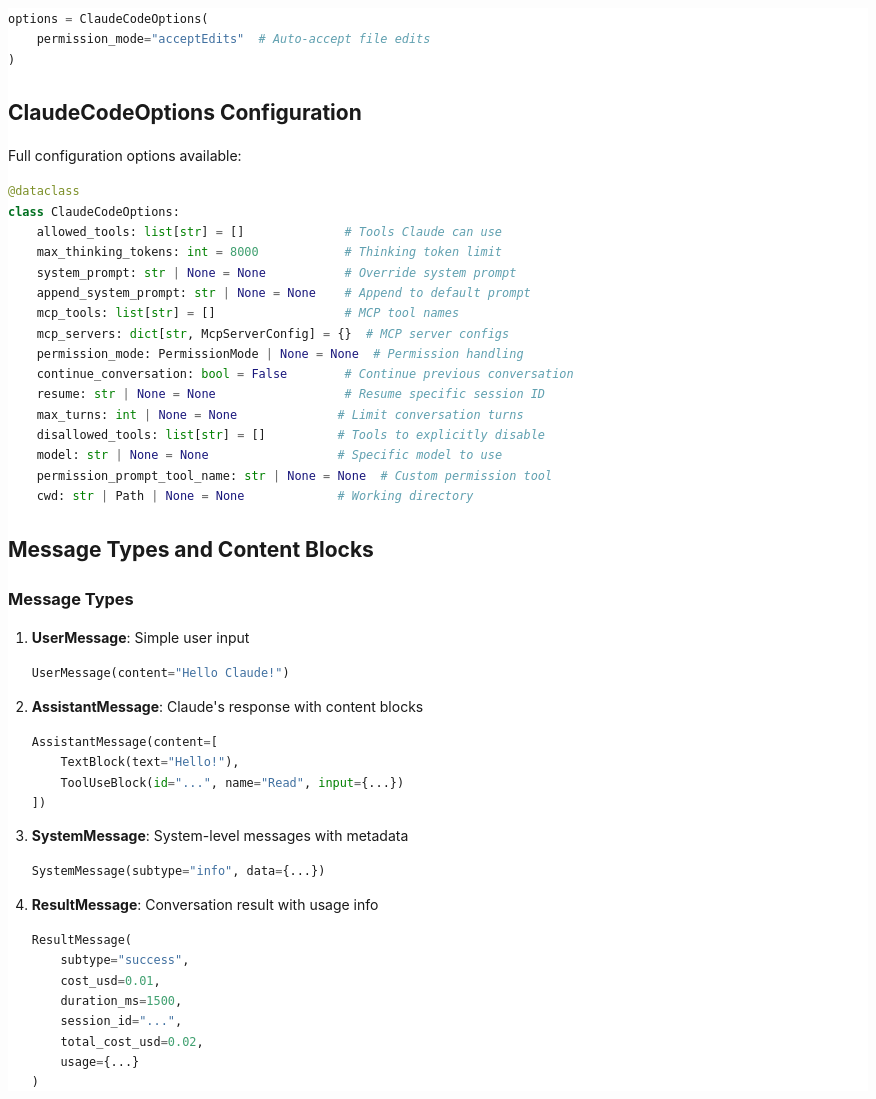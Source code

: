 ```python
options = ClaudeCodeOptions(
    permission_mode="acceptEdits"  # Auto-accept file edits
)
```

## ClaudeCodeOptions Configuration

Full configuration options available:

```python
@dataclass
class ClaudeCodeOptions:
    allowed_tools: list[str] = []              # Tools Claude can use
    max_thinking_tokens: int = 8000            # Thinking token limit
    system_prompt: str | None = None           # Override system prompt
    append_system_prompt: str | None = None    # Append to default prompt
    mcp_tools: list[str] = []                  # MCP tool names
    mcp_servers: dict[str, McpServerConfig] = {}  # MCP server configs
    permission_mode: PermissionMode | None = None  # Permission handling
    continue_conversation: bool = False        # Continue previous conversation
    resume: str | None = None                  # Resume specific session ID
    max_turns: int | None = None              # Limit conversation turns
    disallowed_tools: list[str] = []          # Tools to explicitly disable
    model: str | None = None                  # Specific model to use
    permission_prompt_tool_name: str | None = None  # Custom permission tool
    cwd: str | Path | None = None             # Working directory
```

## Message Types and Content Blocks

### Message Types

1. **UserMessage**: Simple user input
   ```python
   UserMessage(content="Hello Claude!")
   ```

2. **AssistantMessage**: Claude's response with content blocks
   ```python
   AssistantMessage(content=[
       TextBlock(text="Hello!"),
       ToolUseBlock(id="...", name="Read", input={...})
   ])
   ```

3. **SystemMessage**: System-level messages with metadata
   ```python
   SystemMessage(subtype="info", data={...})
   ```

4. **ResultMessage**: Conversation result with usage info
   ```python
   ResultMessage(
       subtype="success",
       cost_usd=0.01,
       duration_ms=1500,
       session_id="...",
       total_cost_usd=0.02,
       usage={...}
   )
   ```
